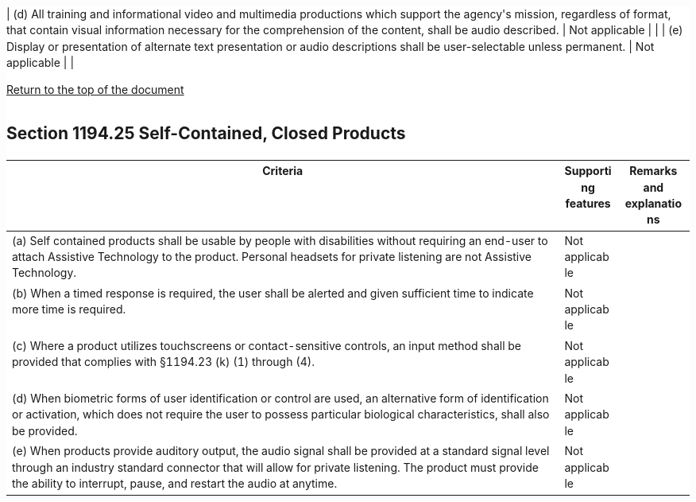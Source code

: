 | (d) All training and informational video and multimedia productions which support the agency's mission, regardless of format, that contain visual information necessary for the comprehension of the content, shall be audio described.                                                                                                                                                                                                                                                                                                                                                                                                                                                                                                                                                                                                                                                | Not applicable      |                          |
| (e) Display or presentation of alternate text presentation or audio descriptions shall be user-selectable unless permanent.                                                                                                                                                                                                                                                                                                                                                                                                                                                                                                                                                                                                                                                                                                                                                            | Not applicable      |                          |

[Return to the top of the document](#document-top)

## Section 1194.25 Self-Contained, Closed Products

| Criteria                                                                                                                                                                                                                                                                                                                                                                                                                                                                                                                       | Supporting features | Remarks and explanations |
| ------------------------------------------------------------------------------------------------------------------------------------------------------------------------------------------------------------------------------------------------------------------------------------------------------------------------------------------------------------------------------------------------------------------------------------------------------------------------------------------------------------------------------ | ------------------- | ------------------------ |
| (a) Self contained products shall be usable by people with disabilities without requiring an end-user to attach Assistive Technology to the product. Personal headsets for private listening are not Assistive Technology.                                                                                                                                                                                                                                                                                                     | Not applicable      |                          |
| (b) When a timed response is required, the user shall be alerted and given sufficient time to indicate more time is required.                                                                                                                                                                                                                                                                                                                                                                                                  | Not applicable      |                          |
| (c) Where a product utilizes touchscreens or contact-sensitive controls, an input method shall be provided that complies with §1194.23 (k) (1) through (4).                                                                                                                                                                                                                                                                                                                                                                    | Not applicable      |                          |
| (d) When biometric forms of user identification or control are used, an alternative form of identification or activation, which does not require the user to possess particular biological characteristics, shall also be provided.                                                                                                                                                                                                                                                                                            | Not applicable      |                          |
| (e) When products provide auditory output, the audio signal shall be provided at a standard signal level through an industry standard connector that will allow for private listening. The product must provide the ability to interrupt, pause, and restart the audio at anytime.                                                                                                                                                                                                                                             | Not applicable      |                          |